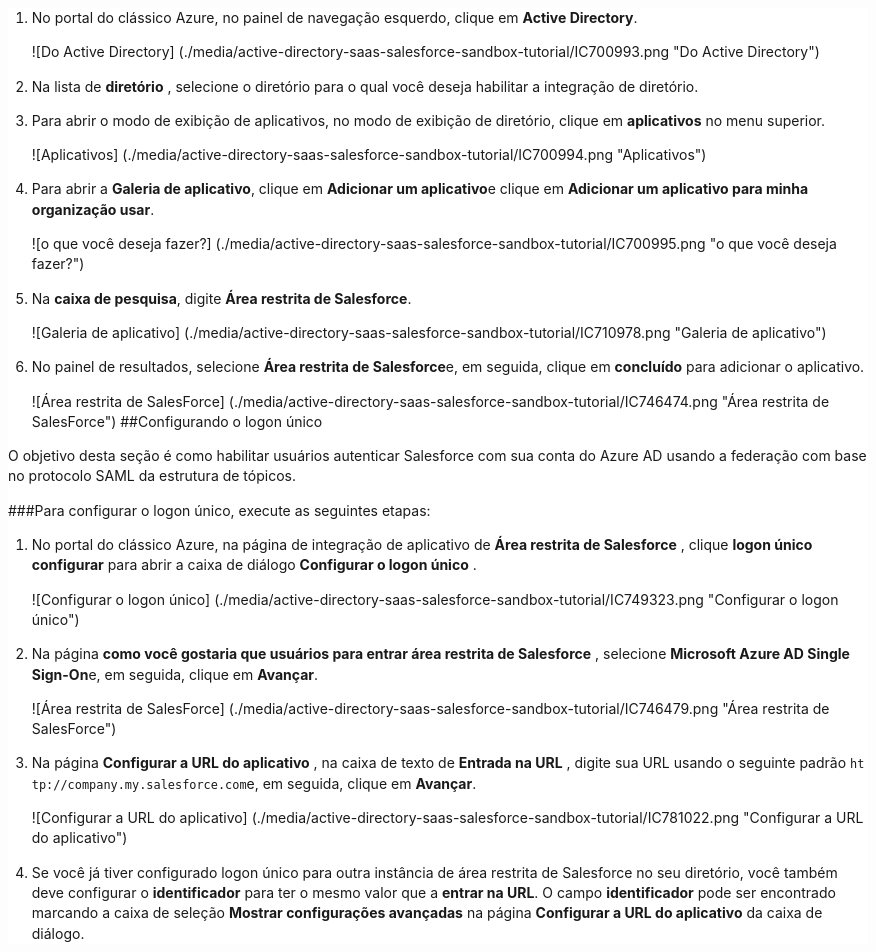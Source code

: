 1.  No portal do clássico Azure, no painel de navegação esquerdo, clique em **Active Directory**.

    ![Do Active Directory] (./media/active-directory-saas-salesforce-sandbox-tutorial/IC700993.png "Do Active Directory")

2.  Na lista de **diretório** , selecione o diretório para o qual você deseja habilitar a integração de diretório.

3.  Para abrir o modo de exibição de aplicativos, no modo de exibição de diretório, clique em **aplicativos** no menu superior.

    ![Aplicativos] (./media/active-directory-saas-salesforce-sandbox-tutorial/IC700994.png "Aplicativos")

4.  Para abrir a **Galeria de aplicativo**, clique em **Adicionar um aplicativo**e clique em **Adicionar um aplicativo para minha organização usar**.

    ![o que você deseja fazer?] (./media/active-directory-saas-salesforce-sandbox-tutorial/IC700995.png "o que você deseja fazer?")

5.  Na **caixa de pesquisa**, digite **Área restrita de Salesforce**.

    ![Galeria de aplicativo] (./media/active-directory-saas-salesforce-sandbox-tutorial/IC710978.png "Galeria de aplicativo")

6.  No painel de resultados, selecione **Área restrita de Salesforce**e, em seguida, clique em **concluído** para adicionar o aplicativo.

    ![Área restrita de SalesForce] (./media/active-directory-saas-salesforce-sandbox-tutorial/IC746474.png "Área restrita de SalesForce")
##<a name="configuring-single-sign-on"></a>Configurando o logon único
  
O objetivo desta seção é como habilitar usuários autenticar Salesforce com sua conta do Azure AD usando a federação com base no protocolo SAML da estrutura de tópicos.

###<a name="to-configure-single-sign-on-perform-the-following-steps"></a>Para configurar o logon único, execute as seguintes etapas:

1.  No portal do clássico Azure, na página de integração de aplicativo de **Área restrita de Salesforce** , clique **logon único configurar** para abrir a caixa de diálogo **Configurar o logon único** .

    ![Configurar o logon único] (./media/active-directory-saas-salesforce-sandbox-tutorial/IC749323.png "Configurar o logon único")

2.  Na página **como você gostaria que usuários para entrar área restrita de Salesforce** , selecione **Microsoft Azure AD Single Sign-On**e, em seguida, clique em **Avançar**.

    ![Área restrita de SalesForce] (./media/active-directory-saas-salesforce-sandbox-tutorial/IC746479.png "Área restrita de SalesForce")

3.  Na página **Configurar a URL do aplicativo** , na caixa de texto de **Entrada na URL** , digite sua URL usando o seguinte padrão `http://company.my.salesforce.com`e, em seguida, clique em **Avançar**.

    ![Configurar a URL do aplicativo] (./media/active-directory-saas-salesforce-sandbox-tutorial/IC781022.png "Configurar a URL do aplicativo")

4. Se você já tiver configurado logon único para outra instância de área restrita de Salesforce no seu diretório, você também deve configurar o **identificador** para ter o mesmo valor que a **entrar na URL**. O campo **identificador** pode ser encontrado marcando a caixa de seleção **Mostrar configurações avançadas** na página **Configurar a URL do aplicativo** da caixa de diálogo.
